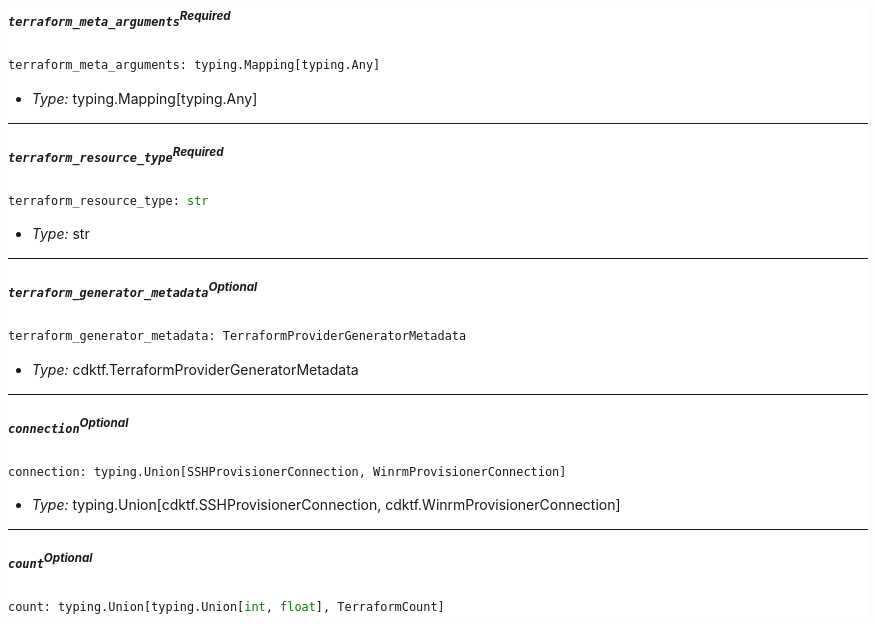 
##### `terraform_meta_arguments`<sup>Required</sup> <a name="terraform_meta_arguments" id="@cdktf/provider-cloudflare.zeroTrustRiskBehavior.ZeroTrustRiskBehavior.property.terraformMetaArguments"></a>

```python
terraform_meta_arguments: typing.Mapping[typing.Any]
```

- *Type:* typing.Mapping[typing.Any]

---

##### `terraform_resource_type`<sup>Required</sup> <a name="terraform_resource_type" id="@cdktf/provider-cloudflare.zeroTrustRiskBehavior.ZeroTrustRiskBehavior.property.terraformResourceType"></a>

```python
terraform_resource_type: str
```

- *Type:* str

---

##### `terraform_generator_metadata`<sup>Optional</sup> <a name="terraform_generator_metadata" id="@cdktf/provider-cloudflare.zeroTrustRiskBehavior.ZeroTrustRiskBehavior.property.terraformGeneratorMetadata"></a>

```python
terraform_generator_metadata: TerraformProviderGeneratorMetadata
```

- *Type:* cdktf.TerraformProviderGeneratorMetadata

---

##### `connection`<sup>Optional</sup> <a name="connection" id="@cdktf/provider-cloudflare.zeroTrustRiskBehavior.ZeroTrustRiskBehavior.property.connection"></a>

```python
connection: typing.Union[SSHProvisionerConnection, WinrmProvisionerConnection]
```

- *Type:* typing.Union[cdktf.SSHProvisionerConnection, cdktf.WinrmProvisionerConnection]

---

##### `count`<sup>Optional</sup> <a name="count" id="@cdktf/provider-cloudflare.zeroTrustRiskBehavior.ZeroTrustRiskBehavior.property.count"></a>

```python
count: typing.Union[typing.Union[int, float], TerraformCount]
```
